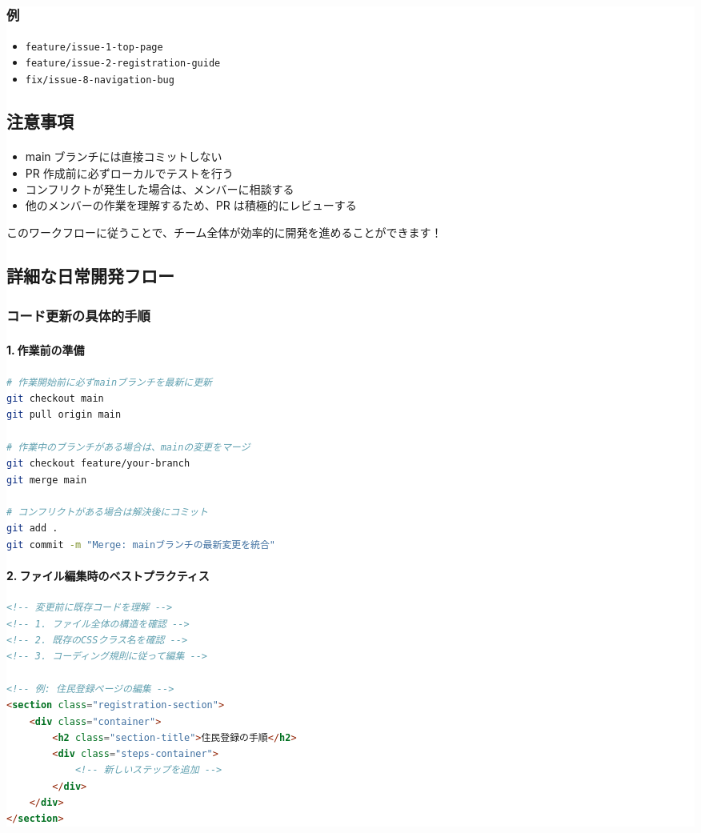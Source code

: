 ### 例
- `feature/issue-1-top-page`
- `feature/issue-2-registration-guide`
- `fix/issue-8-navigation-bug`

## 注意事項

- main ブランチには直接コミットしない
- PR 作成前に必ずローカルでテストを行う
- コンフリクトが発生した場合は、メンバーに相談する
- 他のメンバーの作業を理解するため、PR は積極的にレビューする

このワークフローに従うことで、チーム全体が効率的に開発を進めることができます！

## 詳細な日常開発フロー

### コード更新の具体的手順

#### 1. 作業前の準備

```bash
# 作業開始前に必ずmainブランチを最新に更新
git checkout main
git pull origin main

# 作業中のブランチがある場合は、mainの変更をマージ
git checkout feature/your-branch
git merge main

# コンフリクトがある場合は解決後にコミット
git add .
git commit -m "Merge: mainブランチの最新変更を統合"
```

#### 2. ファイル編集時のベストプラクティス

```html
<!-- 変更前に既存コードを理解 -->
<!-- 1. ファイル全体の構造を確認 -->
<!-- 2. 既存のCSSクラス名を確認 -->
<!-- 3. コーディング規則に従って編集 -->

<!-- 例: 住民登録ページの編集 -->
<section class="registration-section">
    <div class="container">
        <h2 class="section-title">住民登録の手順</h2>
        <div class="steps-container">
            <!-- 新しいステップを追加 -->
        </div>
    </div>
</section>
```
